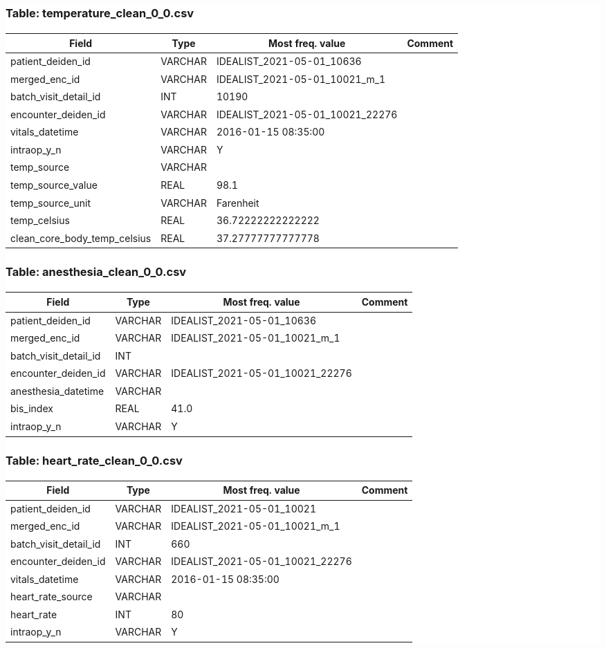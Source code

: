 ### Table: temperature_clean_0_0.csv

| Field | Type | Most freq. value | Comment |
| --- | --- | --- | --- |
| patient_deiden_id | VARCHAR | IDEALIST_2021-05-01_10636 |  |
| merged_enc_id | VARCHAR | IDEALIST_2021-05-01_10021_m_1 |  |
| batch_visit_detail_id | INT | 10190 |  |
| encounter_deiden_id | VARCHAR | IDEALIST_2021-05-01_10021_22276 |  |
| vitals_datetime | VARCHAR | 2016-01-15 08:35:00 |  |
| intraop_y_n | VARCHAR | Y |  |
| temp_source | VARCHAR |  |  |
| temp_source_value | REAL | 98.1 |  |
| temp_source_unit | VARCHAR | Farenheit |  |
| temp_celsius | REAL | 36.72222222222222 |  |
| clean_core_body_temp_celsius | REAL | 37.27777777777778 |  |

### Table: anesthesia_clean_0_0.csv

| Field | Type | Most freq. value | Comment |
| --- | --- | --- | --- |
| patient_deiden_id | VARCHAR | IDEALIST_2021-05-01_10636 |  |
| merged_enc_id | VARCHAR | IDEALIST_2021-05-01_10021_m_1 |  |
| batch_visit_detail_id | INT |  |  |
| encounter_deiden_id | VARCHAR | IDEALIST_2021-05-01_10021_22276 |  |
| anesthesia_datetime | VARCHAR |  |  |
| bis_index | REAL | 41.0 |  |
| intraop_y_n | VARCHAR | Y |  |

### Table: heart_rate_clean_0_0.csv

| Field | Type | Most freq. value | Comment |
| --- | --- | --- | --- |
| patient_deiden_id | VARCHAR | IDEALIST_2021-05-01_10021 |  |
| merged_enc_id | VARCHAR | IDEALIST_2021-05-01_10021_m_1 |  |
| batch_visit_detail_id | INT | 660 |  |
| encounter_deiden_id | VARCHAR | IDEALIST_2021-05-01_10021_22276 |  |
| vitals_datetime | VARCHAR | 2016-01-15 08:35:00 |  |
| heart_rate_source | VARCHAR |  |  |
| heart_rate | INT | 80 |  |
| intraop_y_n | VARCHAR | Y |  |
